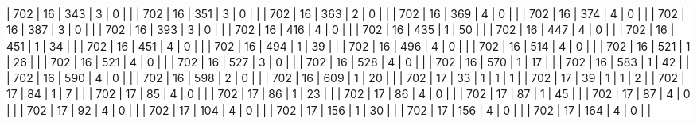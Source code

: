 | 702        | 16               | 343     | 3                      | 0     |       |
| 702        | 16               | 351     | 3                      | 0     |       |
| 702        | 16               | 363     | 2                      | 0     |       |
| 702        | 16               | 369     | 4                      | 0     |       |
| 702        | 16               | 374     | 4                      | 0     |       |
| 702        | 16               | 387     | 3                      | 0     |       |
| 702        | 16               | 393     | 3                      | 0     |       |
| 702        | 16               | 416     | 4                      | 0     |       |
| 702        | 16               | 435     | 1                      | 50    |       |
| 702        | 16               | 447     | 4                      | 0     |       |
| 702        | 16               | 451     | 1                      | 34    |       |
| 702        | 16               | 451     | 4                      | 0     |       |
| 702        | 16               | 494     | 1                      | 39    |       |
| 702        | 16               | 496     | 4                      | 0     |       |
| 702        | 16               | 514     | 4                      | 0     |       |
| 702        | 16               | 521     | 1                      | 26    |       |
| 702        | 16               | 521     | 4                      | 0     |       |
| 702        | 16               | 527     | 3                      | 0     |       |
| 702        | 16               | 528     | 4                      | 0     |       |
| 702        | 16               | 570     | 1                      | 17    |       |
| 702        | 16               | 583     | 1                      | 42    |       |
| 702        | 16               | 590     | 4                      | 0     |       |
| 702        | 16               | 598     | 2                      | 0     |       |
| 702        | 16               | 609     | 1                      | 20    |       |
| 702        | 17               | 33      | 1                      | 1     | 1     |
| 702        | 17               | 39      | 1                      | 1     | 2     |
| 702        | 17               | 84      | 1                      | 7     |       |
| 702        | 17               | 85      | 4                      | 0     |       |
| 702        | 17               | 86      | 1                      | 23    |       |
| 702        | 17               | 86      | 4                      | 0     |       |
| 702        | 17               | 87      | 1                      | 45    |       |
| 702        | 17               | 87      | 4                      | 0     |       |
| 702        | 17               | 92      | 4                      | 0     |       |
| 702        | 17               | 104     | 4                      | 0     |       |
| 702        | 17               | 156     | 1                      | 30    |       |
| 702        | 17               | 156     | 4                      | 0     |       |
| 702        | 17               | 164     | 4                      | 0     |       |